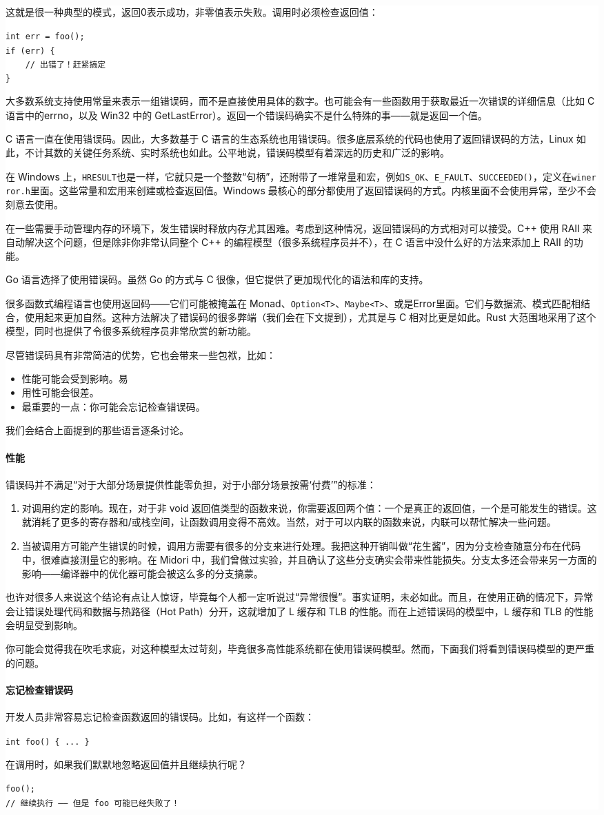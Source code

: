 这就是很一种典型的模式，返回0表示成功，非零值表示失败。调用时必须检查返回值：

```
int err = foo();
if (err) {
    // 出错了！赶紧搞定
}
```


大多数系统支持使用常量来表示一组错误码，而不是直接使用具体的数字。也可能会有一些函数用于获取最近一次错误的详细信息（比如 C 语言中的errno，以及 Win32 中的 GetLastError）。返回一个错误码确实不是什么特殊的事——就是返回一个值。

C 语言一直在使用错误码。因此，大多数基于 C 语言的生态系统也用错误码。很多底层系统的代码也使用了返回错误码的方法，Linux 如此，不计其数的关键任务系统、实时系统也如此。公平地说，错误码模型有着深远的历史和广泛的影响。

在 Windows 上，`HRESULT`也是一样，它就只是一个整数“句柄”，还附带了一堆常量和宏，例如`S_OK`、`E_FAULT`、`SUCCEEDED()`，定义在`winerror.h`里面。这些常量和宏用来创建或检查返回值。Windows 最核心的部分都使用了返回错误码的方式。内核里面不会使用异常，至少不会刻意去使用。

在一些需要手动管理内存的环境下，发生错误时释放内存尤其困难。考虑到这种情况，返回错误码的方式相对可以接受。C++ 使用 RAII 来自动解决这个问题，但是除非你非常认同整个 C++ 的编程模型（很多系统程序员并不），在 C 语言中没什么好的方法来添加上 RAII 的功能。

Go 语言选择了使用错误码。虽然 Go 的方式与 C 很像，但它提供了更加现代化的语法和库的支持。

很多函数式编程语言也使用返回码——它们可能被掩盖在 Monad、`Option<T>`、`Maybe<T>`、或是Error<T>里面。它们与数据流、模式匹配相结合，使用起来更加自然。这种方法解决了错误码的很多弊端（我们会在下文提到），尤其是与 C 相对比更是如此。Rust 大范围地采用了这个模型，同时也提供了令很多系统程序员非常欣赏的新功能。

尽管错误码具有非常简洁的优势，它也会带来一些包袱，比如：

- 性能可能会受到影响。易
- 用性可能会很差。
- 最重要的一点：你可能会忘记检查错误码。

我们会结合上面提到的那些语言逐条讨论。

#### 性能

错误码并不满足“对于大部分场景提供性能零负担，对于小部分场景按需‘付费’”的标准：

1. 对调用约定的影响。现在，对于非 void 返回值类型的函数来说，你需要返回两个值：一个是真正的返回值，一个是可能发生的错误。这就消耗了更多的寄存器和/或栈空间，让函数调用变得不高效。当然，对于可以内联的函数来说，内联可以帮忙解决一些问题。

1. 当被调用方可能产生错误的时候，调用方需要有很多的分支来进行处理。我把这种开销叫做“花生酱”，因为分支检查随意分布在代码中，很难直接测量它的影响。在 Midori 中，我们曾做过实验，并且确认了这些分支确实会带来性能损失。分支太多还会带来另一方面的影响——编译器中的优化器可能会被这么多的分支搞蒙。

也许对很多人来说这个结论有点让人惊讶，毕竟每个人都一定听说过“异常很慢”。事实证明，未必如此。而且，在使用正确的情况下，异常会让错误处理代码和数据与热路径（Hot Path）分开，这就增加了 L 缓存和 TLB 的性能。而在上述错误码的模型中，L 缓存和 TLB 的性能会明显受到影响。

你可能会觉得我在吹毛求疵，对这种模型太过苛刻，毕竟很多高性能系统都在使用错误码模型。然而，下面我们将看到错误码模型的更严重的问题。

#### 忘记检查错误码

开发人员非常容易忘记检查函数返回的错误码。比如，有这样一个函数：

```
int foo() { ... }
```

在调用时，如果我们默默地忽略返回值并且继续执行呢？

```
foo();
// 继续执行 —— 但是 foo 可能已经失败了！
```
